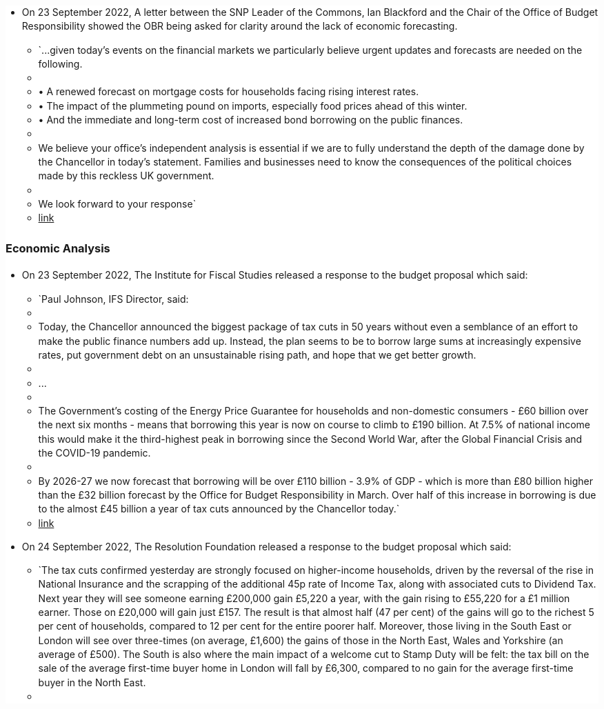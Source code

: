 - On 23 September 2022, A letter between the SNP Leader of the Commons, Ian Blackford and the Chair of the Office of Budget Responsibility showed the OBR being asked for clarity around the lack of economic forecasting.
    
    - `...given today’s events on the financial markets we particularly believe urgent updates and forecasts are needed on the following.  
    -   
    - • A renewed forecast on mortgage costs for households facing rising interest rates.  
    - • The impact of the plummeting pound on imports, especially food prices ahead of this winter.  
    - • And the immediate and long-term cost of increased bond borrowing on the public finances.  
    -   
    - We believe your office’s independent analysis is essential if we are to fully understand the depth of the damage done by the Chancellor in today’s statement. Families and businesses need to know the consequences of the political choices made by this reckless UK government.  
    -   
    - We look forward to your response`  
    - [link](https://obr.uk//docs/dlm_uploads/Urgent-OBR-update.pdf)
    
### Economic Analysis
- On 23 September 2022, The Institute for Fiscal Studies released a response to the budget proposal which said:
    
    - `Paul Johnson, IFS Director, said:  
    -   
    - Today, the Chancellor announced the biggest package of tax cuts in 50 years without even a semblance of an effort to make the public finance numbers add up. Instead, the plan seems to be to borrow large sums at increasingly expensive rates, put government debt on an unsustainable rising path, and hope that we get better growth.  
    -   
    - ...  
    -   
    - The Government’s costing of the Energy Price Guarantee for households and non-domestic consumers - £60 billion over the next six months - means that borrowing this year is now on course to climb to £190 billion. At 7.5% of national income this would make it the third-highest peak in borrowing since the Second World War, after the Global Financial Crisis and the COVID-19 pandemic.  
    -   
    - By 2026-27 we now forecast that borrowing will be over £110 billion - 3.9% of GDP - which is more than £80 billion higher than the £32 billion forecast by the Office for Budget Responsibility in March. Over half of this increase in borrowing is due to the almost £45 billion a year of tax cuts announced by the Chancellor today.`  
    - [link](https://ifs.org.uk/articles/mini-budget-response)
    
- On 24 September 2022, The Resolution Foundation released a response to the budget proposal which said:
    
    - `The tax cuts confirmed yesterday are strongly focused on higher-income households, driven by the reversal of the rise in National Insurance and the scrapping of the additional 45p rate of Income Tax, along with associated cuts to Dividend Tax. Next year they will see someone earning £200,000 gain £5,220 a year, with the gain rising to £55,220 for a £1 million earner. Those on £20,000 will gain just £157. The result is that almost half (47 per cent) of the gains will go to the richest 5 per cent of households, compared to 12 per cent for the entire poorer half. Moreover, those living in the South East or London will see over three-times (on average, £1,600) the gains of those in the North East, Wales and Yorkshire (an average of £500). The South is also where the main impact of a welcome cut to Stamp Duty will be felt: the tax bill on the sale of the average first-time buyer home in London will fall by £6,300, compared to no gain for the average first-time buyer in the North East.  
    -   